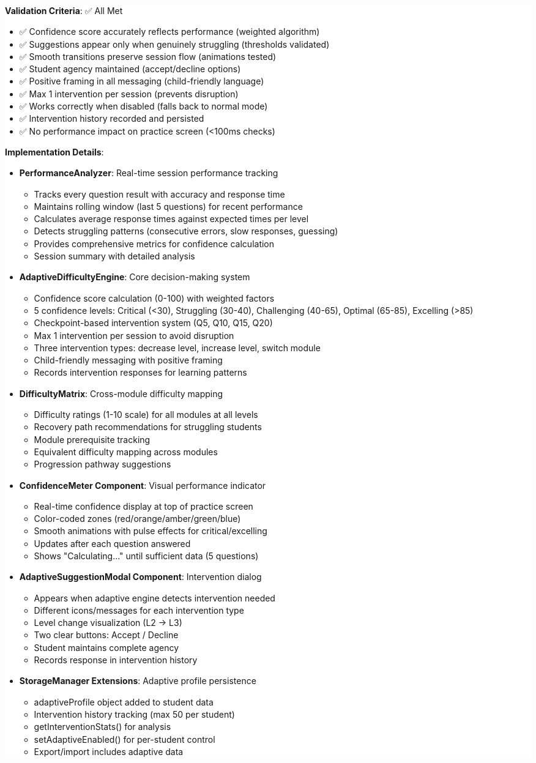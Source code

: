 **Validation Criteria**: ✅ All Met
- ✅ Confidence score accurately reflects performance (weighted algorithm)
- ✅ Suggestions appear only when genuinely struggling (thresholds validated)
- ✅ Smooth transitions preserve session flow (animations tested)
- ✅ Student agency maintained (accept/decline options)
- ✅ Positive framing in all messaging (child-friendly language)
- ✅ Max 1 intervention per session (prevents disruption)
- ✅ Works correctly when disabled (falls back to normal mode)
- ✅ Intervention history recorded and persisted
- ✅ No performance impact on practice screen (<100ms checks)

**Implementation Details**:

- **PerformanceAnalyzer**: Real-time session performance tracking
  - Tracks every question result with accuracy and response time
  - Maintains rolling window (last 5 questions) for recent performance
  - Calculates average response times against expected times per level
  - Detects struggling patterns (consecutive errors, slow responses, guessing)
  - Provides comprehensive metrics for confidence calculation
  - Session summary with detailed analysis

- **AdaptiveDifficultyEngine**: Core decision-making system
  - Confidence score calculation (0-100) with weighted factors
  - 5 confidence levels: Critical (<30), Struggling (30-40), Challenging (40-65), Optimal (65-85), Excelling (>85)
  - Checkpoint-based intervention system (Q5, Q10, Q15, Q20)
  - Max 1 intervention per session to avoid disruption
  - Three intervention types: decrease level, increase level, switch module
  - Child-friendly messaging with positive framing
  - Records intervention responses for learning patterns

- **DifficultyMatrix**: Cross-module difficulty mapping
  - Difficulty ratings (1-10 scale) for all modules at all levels
  - Recovery path recommendations for struggling students
  - Module prerequisite tracking
  - Equivalent difficulty mapping across modules
  - Progression pathway suggestions

- **ConfidenceMeter Component**: Visual performance indicator
  - Real-time confidence display at top of practice screen
  - Color-coded zones (red/orange/amber/green/blue)
  - Smooth animations with pulse effects for critical/excelling
  - Updates after each question answered
  - Shows "Calculating..." until sufficient data (5 questions)

- **AdaptiveSuggestionModal Component**: Intervention dialog
  - Appears when adaptive engine detects intervention needed
  - Different icons/messages for each intervention type
  - Level change visualization (L2 → L3)
  - Two clear buttons: Accept / Decline
  - Student maintains complete agency
  - Records response in intervention history

- **StorageManager Extensions**: Adaptive profile persistence
  - adaptiveProfile object added to student data
  - Intervention history tracking (max 50 per student)
  - getInterventionStats() for analysis
  - setAdaptiveEnabled() for per-student control
  - Export/import includes adaptive data
